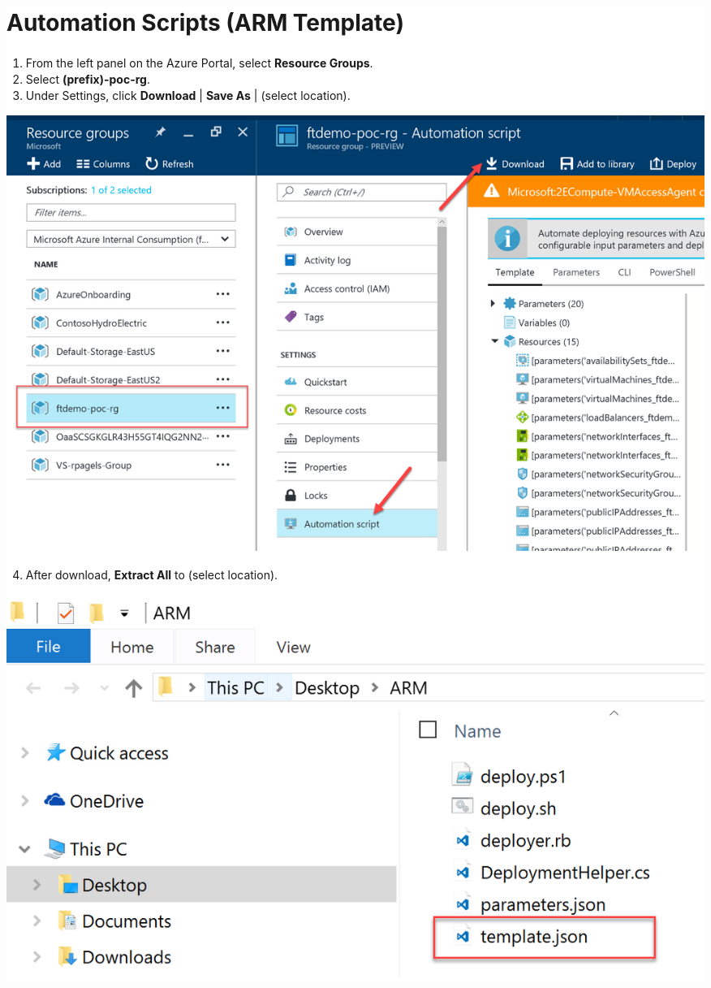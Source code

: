 
# Automation Scripts (ARM Template)

1. From the left panel on the Azure Portal, select **Resource Groups**.
2. Select **(prefix)-poc-rg**.
3. Under Settings, click **Download** | **Save As** | (select location).

![Screenshot](media/website-on-iaas-http/poc-29.png)

4. After download, **Extract All** to (select location).

![Screenshot](media/website-on-iaas-http/poc-30.png)
